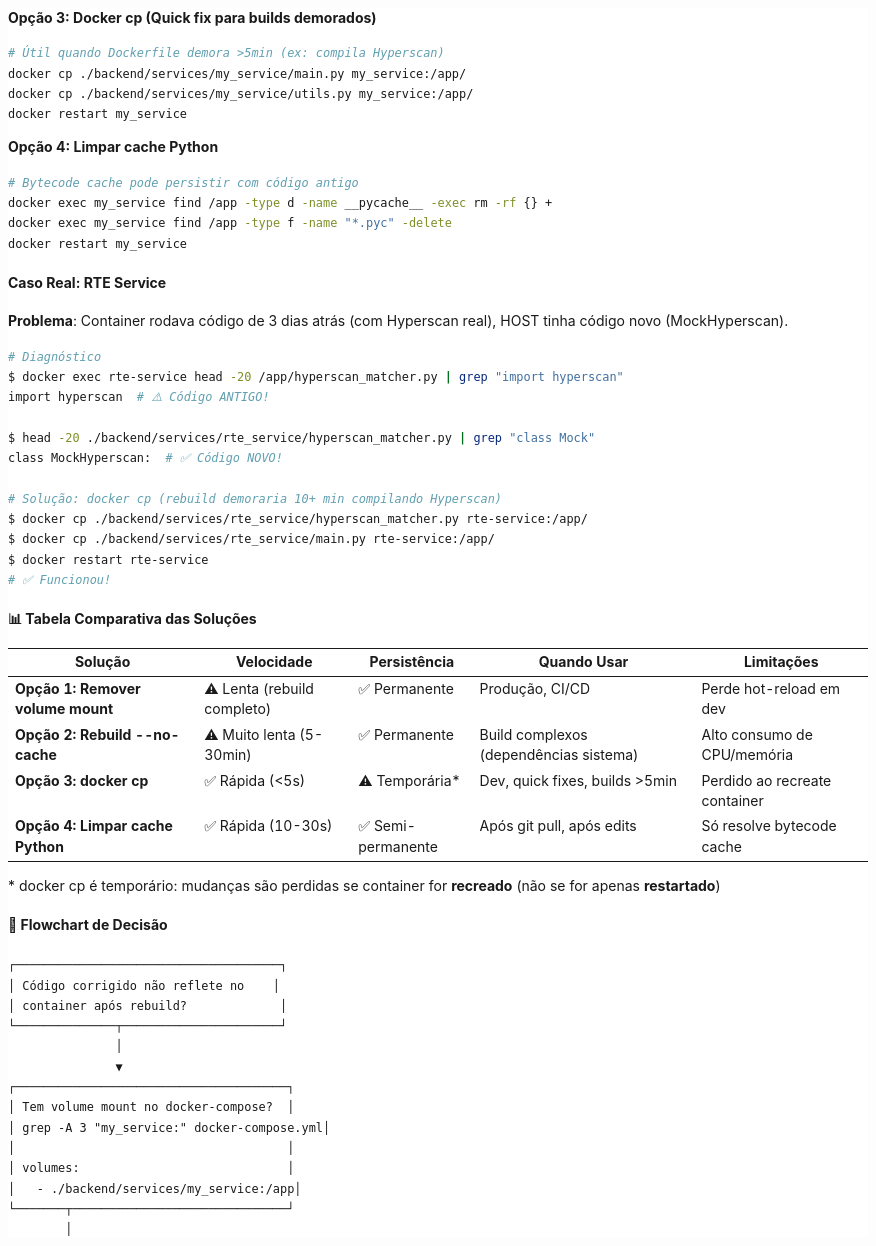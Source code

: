 **Opção 3: Docker cp (Quick fix para builds demorados)**
```bash
# Útil quando Dockerfile demora >5min (ex: compila Hyperscan)
docker cp ./backend/services/my_service/main.py my_service:/app/
docker cp ./backend/services/my_service/utils.py my_service:/app/
docker restart my_service
```

**Opção 4: Limpar cache Python**
```bash
# Bytecode cache pode persistir com código antigo
docker exec my_service find /app -type d -name __pycache__ -exec rm -rf {} +
docker exec my_service find /app -type f -name "*.pyc" -delete
docker restart my_service
```

#### Caso Real: RTE Service

**Problema**: Container rodava código de 3 dias atrás (com Hyperscan real), HOST tinha código novo (MockHyperscan).

```bash
# Diagnóstico
$ docker exec rte-service head -20 /app/hyperscan_matcher.py | grep "import hyperscan"
import hyperscan  # ⚠️ Código ANTIGO!

$ head -20 ./backend/services/rte_service/hyperscan_matcher.py | grep "class Mock"
class MockHyperscan:  # ✅ Código NOVO!

# Solução: docker cp (rebuild demoraria 10+ min compilando Hyperscan)
$ docker cp ./backend/services/rte_service/hyperscan_matcher.py rte-service:/app/
$ docker cp ./backend/services/rte_service/main.py rte-service:/app/
$ docker restart rte-service
# ✅ Funcionou!
```

#### 📊 Tabela Comparativa das Soluções

| Solução | Velocidade | Persistência | Quando Usar | Limitações |
|---------|------------|--------------|-------------|------------|
| **Opção 1: Remover volume mount** | ⚠️ Lenta (rebuild completo) | ✅ Permanente | Produção, CI/CD | Perde hot-reload em dev |
| **Opção 2: Rebuild --no-cache** | ⚠️ Muito lenta (5-30min) | ✅ Permanente | Build complexos (dependências sistema) | Alto consumo de CPU/memória |
| **Opção 3: docker cp** | ✅ Rápida (<5s) | ⚠️ Temporária* | Dev, quick fixes, builds >5min | Perdido ao recreate container |
| **Opção 4: Limpar cache Python** | ✅ Rápida (10-30s) | ✅ Semi-permanente | Após git pull, após edits | Só resolve bytecode cache |

\* docker cp é temporário: mudanças são perdidas se container for **recreado** (não se for apenas **restartado**)

#### 🔀 Flowchart de Decisão

```
┌─────────────────────────────────────┐
│ Código corrigido não reflete no    │
│ container após rebuild?             │
└──────────────┬──────────────────────┘
               │
               ▼
┌──────────────────────────────────────┐
│ Tem volume mount no docker-compose?  │
│ grep -A 3 "my_service:" docker-compose.yml│
│                                      │
│ volumes:                             │
│   - ./backend/services/my_service:/app│
└───────┬──────────────────────────────┘
        │
```